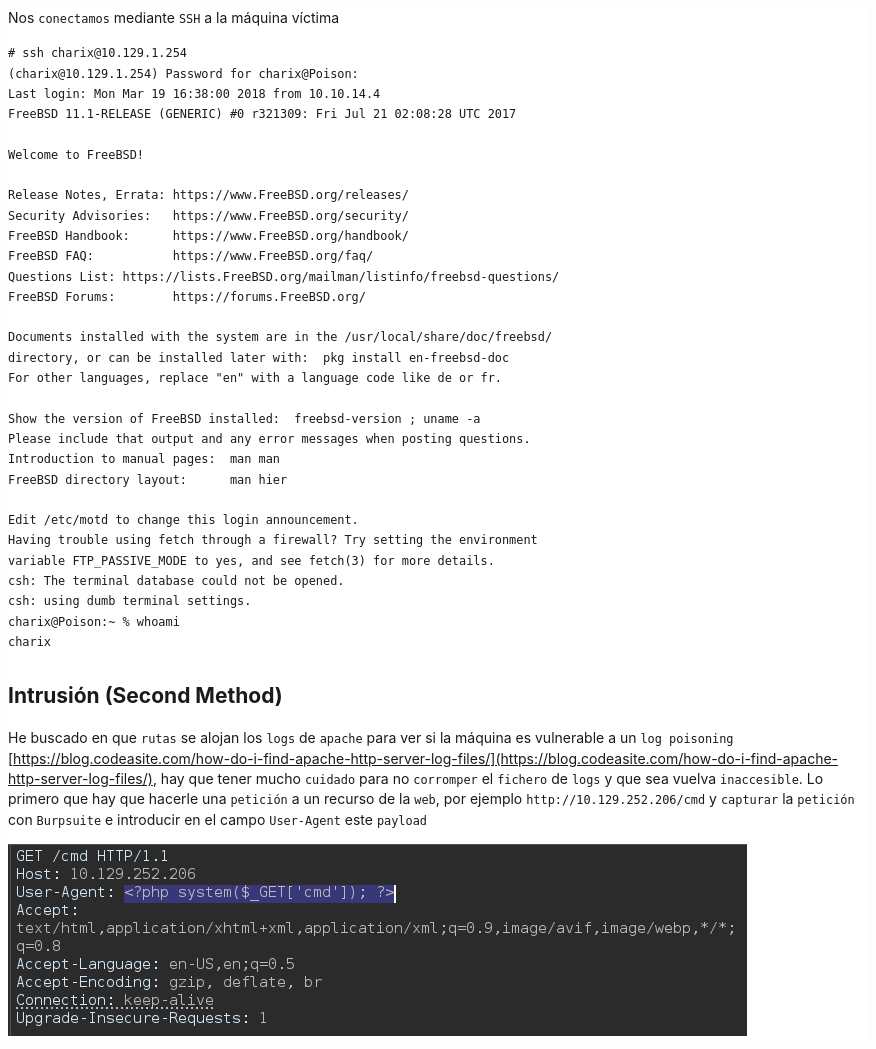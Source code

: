 Nos `conectamos` mediante `SSH` a la máquina víctima

```
# ssh charix@10.129.1.254   
(charix@10.129.1.254) Password for charix@Poison:
Last login: Mon Mar 19 16:38:00 2018 from 10.10.14.4
FreeBSD 11.1-RELEASE (GENERIC) #0 r321309: Fri Jul 21 02:08:28 UTC 2017

Welcome to FreeBSD!

Release Notes, Errata: https://www.FreeBSD.org/releases/
Security Advisories:   https://www.FreeBSD.org/security/
FreeBSD Handbook:      https://www.FreeBSD.org/handbook/
FreeBSD FAQ:           https://www.FreeBSD.org/faq/
Questions List: https://lists.FreeBSD.org/mailman/listinfo/freebsd-questions/
FreeBSD Forums:        https://forums.FreeBSD.org/

Documents installed with the system are in the /usr/local/share/doc/freebsd/
directory, or can be installed later with:  pkg install en-freebsd-doc
For other languages, replace "en" with a language code like de or fr.

Show the version of FreeBSD installed:  freebsd-version ; uname -a
Please include that output and any error messages when posting questions.
Introduction to manual pages:  man man
FreeBSD directory layout:      man hier

Edit /etc/motd to change this login announcement.
Having trouble using fetch through a firewall? Try setting the environment
variable FTP_PASSIVE_MODE to yes, and see fetch(3) for more details.
csh: The terminal database could not be opened.
csh: using dumb terminal settings.
charix@Poison:~ % whoami
charix
```

## Intrusión (Second Method)

He buscado en que `rutas` se alojan los `logs` de `apache` para ver si la máquina es vulnerable a un `log poisoning` [https://blog.codeasite.com/how-do-i-find-apache-http-server-log-files/](https://blog.codeasite.com/how-do-i-find-apache-http-server-log-files/), hay que tener mucho `cuidado` para no `corromper` el `fichero` de `logs` y que sea vuelva `inaccesible`. Lo primero que hay que hacerle una `petición` a un recurso de la `web`, por ejemplo `http://10.129.252.206/cmd` y `capturar` la `petición` con `Burpsuite` e introducir en el campo `User-Agent` este `payload`

![](/assets/img/Poison/image_5.png)
